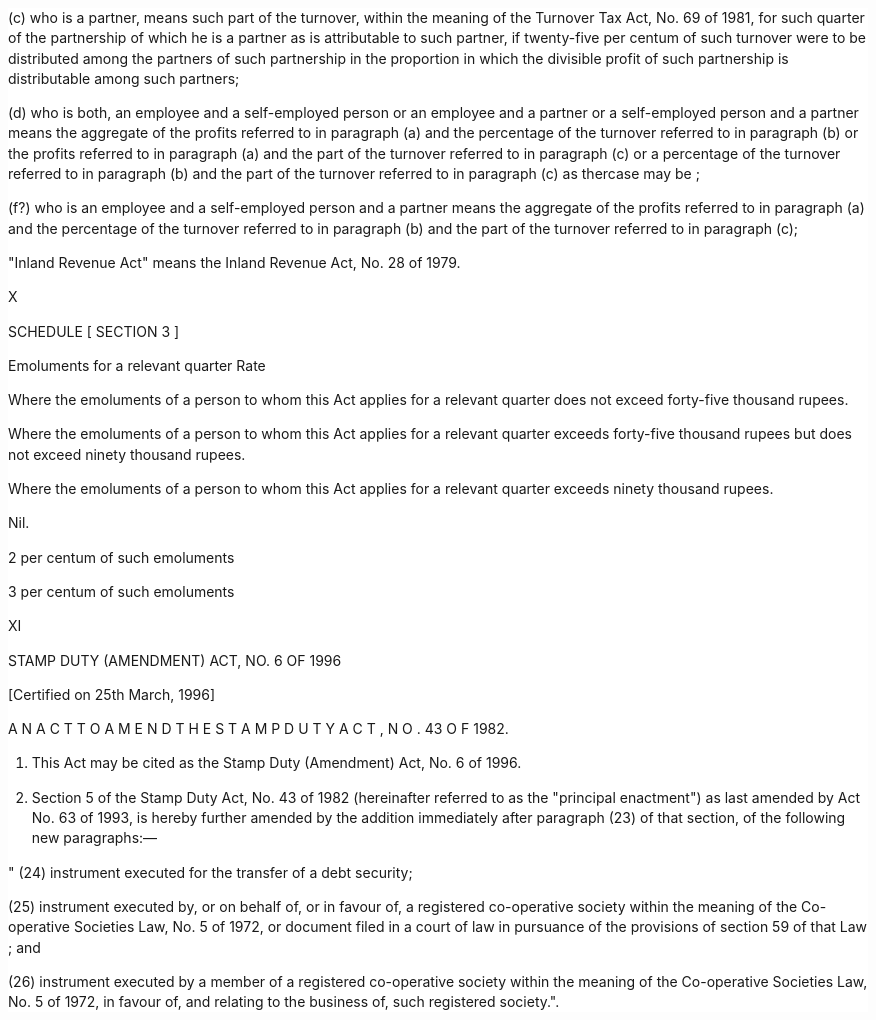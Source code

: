 (c) who is a partner, means such part of the turnover, within the meaning of the Turnover Tax Act, No. 69 of 1981, for such quarter of the partnership of which he is a partner as is attributable to such partner, if twenty-five per centum of such turnover were to be distributed among the partners of such partnership in the proportion in which the divisible profit of such partnership is distributable among such partners;

(d) who is both, an employee and a self-employed person or an employee and a partner or a self-employed person and a partner means the aggregate of the profits referred to in paragraph (a) and the percentage of the turnover referred to in paragraph (b) or the profits referred to in paragraph (a) and the part of the turnover referred to in paragraph (c) or a percentage of the turnover referred to in paragraph (b) and the part of the turnover referred to in paragraph (c) as thercase may be ;

(f?) who is an employee and a self-employed person and a partner means the aggregate of the profits referred to in paragraph (a) and the percentage of the turnover referred to in paragraph (b) and the part of the turnover referred to in paragraph (c);

"Inland Revenue Act" means the Inland Revenue Act, No. 28 of 1979.

X

SCHEDULE [ SECTION 3 ]

Emoluments for a relevant quarter Rate

Where the emoluments of a person to whom this Act applies for a relevant quarter does not exceed forty-five thousand rupees.

Where the emoluments of a person to whom this Act applies for a relevant quarter exceeds forty-five thousand rupees but does not exceed ninety thousand rupees.

Where the emoluments of a person to whom this Act applies for a relevant quarter exceeds ninety thousand rupees.

Nil.

2 per centum of such emoluments

3 per centum of such emoluments

XI

STAMP DUTY (AMENDMENT) ACT, NO. 6 OF 1996

[Certified on 25th March, 1996]

A N A C T T O A M E N D T H E S T A M P D U T Y A C T , N O . 43 O F 1982.

1. This Act may be cited as the Stamp Duty (Amendment) Act, No. 6 of 1996.

2. Section 5 of the Stamp Duty Act, No. 43 of 1982 (hereinafter referred to as the "principal enactment") as last amended by Act No. 63 of 1993, is hereby further amended by the addition immediately after paragraph (23) of that section, of the following new paragraphs:—

" (24) instrument executed for the transfer of a debt security;

(25) instrument executed by, or on behalf of, or in favour of, a registered co-operative society within the meaning of the Co-operative Societies Law, No. 5 of 1972, or document filed in a court of law in pursuance of the provisions of section 59 of that Law ; and

(26) instrument executed by a member of a registered co-operative society within the meaning of the Co-operative Societies Law, No. 5 of 1972, in favour of, and relating to the business of, such registered society.".
